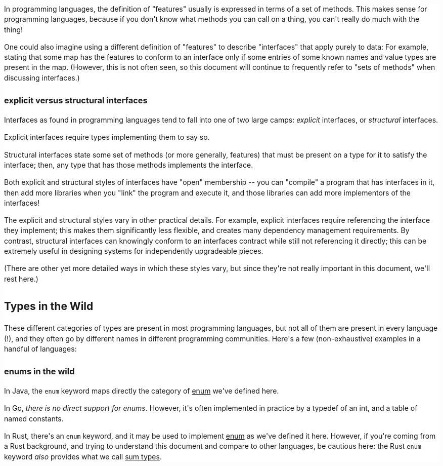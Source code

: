 In programming languages, the definition of "features" usually is expressed in
terms of a set of methods.  This makes sense for programming languages,
because if you don't know what methods you can call on a thing,
you can't really do much with the thing!

One could also imagine using a different definition of "features" to describe
"interfaces" that apply purely to data:
For example, stating that some map has the features to conform to an interface
only if some entries of some known names and value types are present in the map.
(However, this is not often seen, so this document will continue to frequently
refer to "sets of methods" when discussing interfaces.)

### explicit versus structural interfaces

Interfaces as found in programming languages tend to fall into one of two large camps:
*explicit* interfaces, or *structural* interfaces.

Explicit interfaces require types implementing them to say so.

Structural interfaces state some set of methods (or more generally, features)
that must be present on a type for it to satisfy the interface;
then, any type that has those methods implements the interface.

Both explicit and structural styles of interfaces have "open" membership --
you can "compile" a program that has interfaces in it,
then add more libraries when you "link" the program and execute it,
and those libraries can add more implementors of the interfaces!

The explicit and structural styles vary in other practical details.
For example, explicit interfaces require referencing the interface they implement;
this makes them significantly less flexible, and creates many dependency management requirements.
By contrast, structural interfaces can knowingly conform to an interfaces contract
while still not referencing it directly; this can be extremely useful in
designing systems for independently upgradeable pieces.

(There are other yet more detailed ways in which these styles vary, but
since they're not really important in this document, we'll rest here.)


Types in the Wild
-----------------

These different categories of types are present in most programming languages,
but not all of them are present in every language (!),
and they often go by different names in different programming communities.
Here's a few (non-exhaustive) examples in a handful of languages:

### enums in the wild

In Java, the `enum` keyword maps directly the category of [enum](#enums) we've defined here.

In Go, *there is no direct support for enums*.
However, it's often implemented in practice by a typedef of an int, and a table of named constants.

In Rust, there's an `enum` keyword, and it may be used to implement [enum](#enums) as we've defined it here.
However, if you're coming from a Rust background, and trying to understand this document and compare to other languages,
be cautious here: the Rust `enum` keyword *also* provides what we call [sum types](#sum-types).
